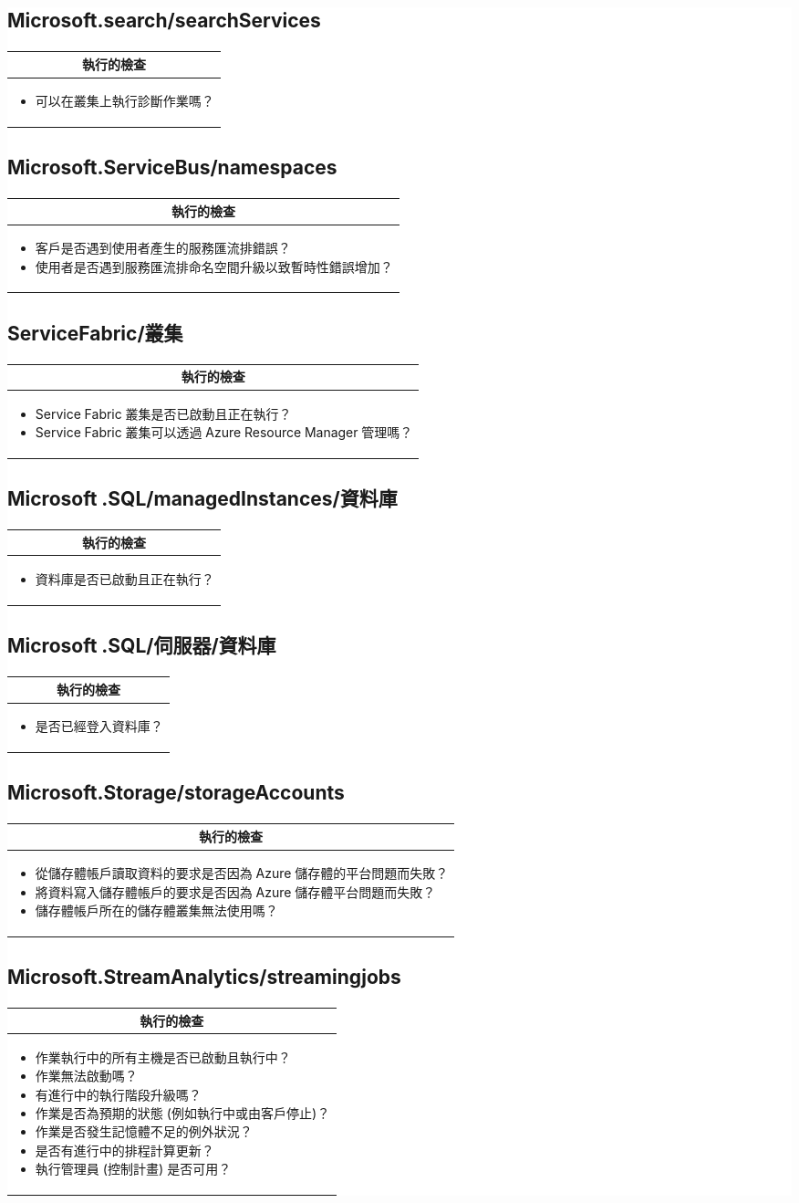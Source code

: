 ## <a name="microsoftsearchsearchservices"></a>Microsoft.search/searchServices
|執行的檢查|
|---|
|<ul><li>可以在叢集上執行診斷作業嗎？</li></ul>|

## <a name="microsoftservicebusnamespaces"></a>Microsoft.ServiceBus/namespaces
|執行的檢查|
|---|
|<ul><li>客戶是否遇到使用者產生的服務匯流排錯誤？</li><li>使用者是否遇到服務匯流排命名空間升級以致暫時性錯誤增加？</li></ul>|

## <a name="microsoftservicefabricclusters"></a>ServiceFabric/叢集
|執行的檢查|
|---|
|<ul><li>Service Fabric 叢集是否已啟動且正在執行？</li><li>Service Fabric 叢集可以透過 Azure Resource Manager 管理嗎？</li></ul>|

## <a name="microsoftsqlmanagedinstancesdatabases"></a>Microsoft .SQL/managedInstances/資料庫
|執行的檢查|
|---|
|<ul><li>資料庫是否已啟動且正在執行？</li></ul>|

## <a name="microsoftsqlserverdatabases"></a>Microsoft .SQL/伺服器/資料庫
|執行的檢查|
|---|
|<ul><li>是否已經登入資料庫？</li></ul>|

## <a name="microsoftstoragestorageaccounts"></a>Microsoft.Storage/storageAccounts
|執行的檢查|
|---|
|<ul><li>從儲存體帳戶讀取資料的要求是否因為 Azure 儲存體的平台問題而失敗？</li><li>將資料寫入儲存體帳戶的要求是否因為 Azure 儲存體平台問題而失敗？</li><li>儲存體帳戶所在的儲存體叢集無法使用嗎？</li></ul>|

## <a name="microsoftstreamanalyticsstreamingjobs"></a>Microsoft.StreamAnalytics/streamingjobs
|執行的檢查|
|---|
|<ul><li>作業執行中的所有主機是否已啟動且執行中？</li><li>作業無法啟動嗎？</li><li>有進行中的執行階段升級嗎？</li><li>作業是否為預期的狀態 (例如執行中或由客戶停止)？</li><li>作業是否發生記憶體不足的例外狀況？</li><li>是否有進行中的排程計算更新？</li><li>執行管理員 (控制計畫) 是否可用？</li></ul>|
